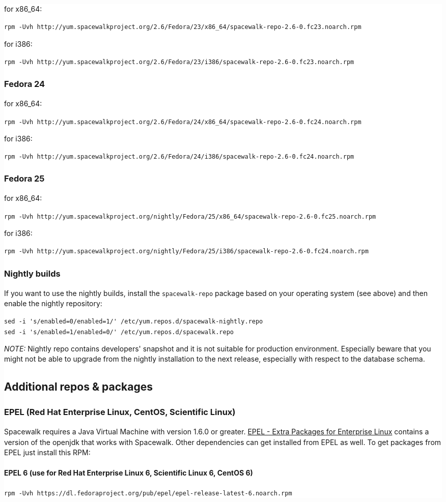 for x86_64:

    rpm -Uvh http://yum.spacewalkproject.org/2.6/Fedora/23/x86_64/spacewalk-repo-2.6-0.fc23.noarch.rpm

for i386:

    rpm -Uvh http://yum.spacewalkproject.org/2.6/Fedora/23/i386/spacewalk-repo-2.6-0.fc23.noarch.rpm

### Fedora 24

for x86_64:

    rpm -Uvh http://yum.spacewalkproject.org/2.6/Fedora/24/x86_64/spacewalk-repo-2.6-0.fc24.noarch.rpm

for i386:

    rpm -Uvh http://yum.spacewalkproject.org/2.6/Fedora/24/i386/spacewalk-repo-2.6-0.fc24.noarch.rpm

### Fedora 25

for x86_64:

    rpm -Uvh http://yum.spacewalkproject.org/nightly/Fedora/25/x86_64/spacewalk-repo-2.6-0.fc25.noarch.rpm

for i386:

    rpm -Uvh http://yum.spacewalkproject.org/nightly/Fedora/25/i386/spacewalk-repo-2.6-0.fc24.noarch.rpm

### Nightly builds

If you want to use the nightly builds, install the `spacewalk-repo` package based on your operating system (see above) and then enable the nightly repository:

    sed -i 's/enabled=0/enabled=1/' /etc/yum.repos.d/spacewalk-nightly.repo
    sed -i 's/enabled=1/enabled=0/' /etc/yum.repos.d/spacewalk.repo

*NOTE:* Nightly repo contains developers' snapshot and it is not suitable for production environment. Especially beware that you might not be able to upgrade from the nightly installation to the next release, especially with respect to the database schema.

## Additional repos & packages

### EPEL (Red Hat Enterprise Linux, CentOS, Scientific Linux)

Spacewalk requires a Java Virtual Machine with version 1.6.0 or greater.  [EPEL - Extra Packages for Enterprise Linux](http://fedoraproject.org/wiki/EPEL) contains a version of the openjdk that works with Spacewalk.  Other dependencies can get installed from EPEL as well.
To get packages from EPEL just install this RPM:

#### EPEL 6 (use for Red Hat Enterprise Linux 6, Scientific Linux 6, CentOS 6)

    rpm -Uvh https://dl.fedoraproject.org/pub/epel/epel-release-latest-6.noarch.rpm
